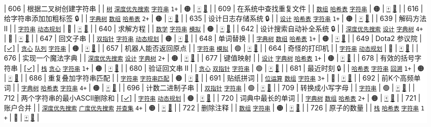 | 606 | 根据二叉树创建字符串 |  |  [`树`](/tag/tree.md) [`深度优先搜索`](/tag/depth-first-search.md) [`字符串`](/tag/string.md) `1+` | 🟠 | [🀄️](https://leetcode.cn/problems/construct-string-from-binary-tree) [🔗](https://leetcode.com/problems/construct-string-from-binary-tree) |
| 609 | 在系统中查找重复文件 |  |  [`数组`](/tag/array.md) [`哈希表`](/tag/hash-table.md) [`字符串`](/tag/string.md) | 🟠 | [🀄️](https://leetcode.cn/problems/find-duplicate-file-in-system) [🔗](https://leetcode.com/problems/find-duplicate-file-in-system) |
| 616 | 给字符串添加加粗标签 🔒 |  |  [`字典树`](/tag/trie.md) [`数组`](/tag/array.md) [`哈希表`](/tag/hash-table.md) `2+` | 🟠 | [🀄️](https://leetcode.cn/problems/add-bold-tag-in-string) [🔗](https://leetcode.com/problems/add-bold-tag-in-string) |
| 635 | 设计日志存储系统 🔒 |  |  [`设计`](/tag/design.md) [`哈希表`](/tag/hash-table.md) [`字符串`](/tag/string.md) `1+` | 🟠 | [🀄️](https://leetcode.cn/problems/design-log-storage-system) [🔗](https://leetcode.com/problems/design-log-storage-system) |
| 639 | 解码方法 II |  |  [`字符串`](/tag/string.md) [`动态规划`](/tag/dynamic-programming.md) | 🔴 | [🀄️](https://leetcode.cn/problems/decode-ways-ii) [🔗](https://leetcode.com/problems/decode-ways-ii) |
| 640 | 求解方程 |  |  [`数学`](/tag/math.md) [`字符串`](/tag/string.md) [`模拟`](/tag/simulation.md) | 🟠 | [🀄️](https://leetcode.cn/problems/solve-the-equation) [🔗](https://leetcode.com/problems/solve-the-equation) |
| 642 | 设计搜索自动补全系统 🔒 |  |  [`深度优先搜索`](/tag/depth-first-search.md) [`设计`](/tag/design.md) [`字典树`](/tag/trie.md) `4+` | 🔴 | [🀄️](https://leetcode.cn/problems/design-search-autocomplete-system) [🔗](https://leetcode.com/problems/design-search-autocomplete-system) |
| 647 | 回文子串 |  |  [`双指针`](/tag/two-pointers.md) [`字符串`](/tag/string.md) [`动态规划`](/tag/dynamic-programming.md) | 🟠 | [🀄️](https://leetcode.cn/problems/palindromic-substrings) [🔗](https://leetcode.com/problems/palindromic-substrings) |
| 648 | 单词替换 |  |  [`字典树`](/tag/trie.md) [`数组`](/tag/array.md) [`哈希表`](/tag/hash-table.md) `1+` | 🟠 | [🀄️](https://leetcode.cn/problems/replace-words) [🔗](https://leetcode.com/problems/replace-words) |
| 649 | Dota2 参议院 | [[✓]](/problem/0649.md) |  [`贪心`](/tag/greedy.md) [`队列`](/tag/queue.md) [`字符串`](/tag/string.md) | 🟠 | [🀄️](https://leetcode.cn/problems/dota2-senate) [🔗](https://leetcode.com/problems/dota2-senate) |
| 657 | 机器人能否返回原点 |  |  [`字符串`](/tag/string.md) [`模拟`](/tag/simulation.md) | 🟢 | [🀄️](https://leetcode.cn/problems/robot-return-to-origin) [🔗](https://leetcode.com/problems/robot-return-to-origin) |
| 664 | 奇怪的打印机 |  |  [`字符串`](/tag/string.md) [`动态规划`](/tag/dynamic-programming.md) | 🔴 | [🀄️](https://leetcode.cn/problems/strange-printer) [🔗](https://leetcode.com/problems/strange-printer) |
| 676 | 实现一个魔法字典 |  |  [`深度优先搜索`](/tag/depth-first-search.md) [`设计`](/tag/design.md) [`字典树`](/tag/trie.md) `2+` | 🟠 | [🀄️](https://leetcode.cn/problems/implement-magic-dictionary) [🔗](https://leetcode.com/problems/implement-magic-dictionary) |
| 677 | 键值映射 |  |  [`设计`](/tag/design.md) [`字典树`](/tag/trie.md) [`哈希表`](/tag/hash-table.md) `1+` | 🟠 | [🀄️](https://leetcode.cn/problems/map-sum-pairs) [🔗](https://leetcode.com/problems/map-sum-pairs) |
| 678 | 有效的括号字符串 | [[✓]](/problem/0678.md) |  [`栈`](/tag/stack.md) [`贪心`](/tag/greedy.md) [`字符串`](/tag/string.md) `1+` | 🟠 | [🀄️](https://leetcode.cn/problems/valid-parenthesis-string) [🔗](https://leetcode.com/problems/valid-parenthesis-string) |
| 680 | 验证回文串 II |  |  [`贪心`](/tag/greedy.md) [`双指针`](/tag/two-pointers.md) [`字符串`](/tag/string.md) | 🟢 | [🀄️](https://leetcode.cn/problems/valid-palindrome-ii) [🔗](https://leetcode.com/problems/valid-palindrome-ii) |
| 681 | 最近时刻 🔒 |  |  [`哈希表`](/tag/hash-table.md) [`字符串`](/tag/string.md) [`回溯`](/tag/backtracking.md) `1+` | 🟠 | [🀄️](https://leetcode.cn/problems/next-closest-time) [🔗](https://leetcode.com/problems/next-closest-time) |
| 686 | 重复叠加字符串匹配 |  |  [`字符串`](/tag/string.md) [`字符串匹配`](/tag/string-matching.md) | 🟠 | [🀄️](https://leetcode.cn/problems/repeated-string-match) [🔗](https://leetcode.com/problems/repeated-string-match) |
| 691 | 贴纸拼词 |  |  [`位运算`](/tag/bit-manipulation.md) [`数组`](/tag/array.md) [`字符串`](/tag/string.md) `3+` | 🔴 | [🀄️](https://leetcode.cn/problems/stickers-to-spell-word) [🔗](https://leetcode.com/problems/stickers-to-spell-word) |
| 692 | 前K个高频单词 |  |  [`字典树`](/tag/trie.md) [`哈希表`](/tag/hash-table.md) [`字符串`](/tag/string.md) `4+` | 🟠 | [🀄️](https://leetcode.cn/problems/top-k-frequent-words) [🔗](https://leetcode.com/problems/top-k-frequent-words) |
| 696 | 计数二进制子串 |  |  [`双指针`](/tag/two-pointers.md) [`字符串`](/tag/string.md) | 🟢 | [🀄️](https://leetcode.cn/problems/count-binary-substrings) [🔗](https://leetcode.com/problems/count-binary-substrings) |
| 709 | 转换成小写字母 |  |  [`字符串`](/tag/string.md) | 🟢 | [🀄️](https://leetcode.cn/problems/to-lower-case) [🔗](https://leetcode.com/problems/to-lower-case) |
| 712 | 两个字符串的最小ASCII删除和 | [[✓]](/problem/0712.md) |  [`字符串`](/tag/string.md) [`动态规划`](/tag/dynamic-programming.md) | 🟠 | [🀄️](https://leetcode.cn/problems/minimum-ascii-delete-sum-for-two-strings) [🔗](https://leetcode.com/problems/minimum-ascii-delete-sum-for-two-strings) |
| 720 | 词典中最长的单词 |  |  [`字典树`](/tag/trie.md) [`数组`](/tag/array.md) [`哈希表`](/tag/hash-table.md) `2+` | 🟠 | [🀄️](https://leetcode.cn/problems/longest-word-in-dictionary) [🔗](https://leetcode.com/problems/longest-word-in-dictionary) |
| 721 | 账户合并 |  |  [`深度优先搜索`](/tag/depth-first-search.md) [`广度优先搜索`](/tag/breadth-first-search.md) [`并查集`](/tag/union-find.md) `4+` | 🟠 | [🀄️](https://leetcode.cn/problems/accounts-merge) [🔗](https://leetcode.com/problems/accounts-merge) |
| 722 | 删除注释 |  |  [`数组`](/tag/array.md) [`字符串`](/tag/string.md) | 🟠 | [🀄️](https://leetcode.cn/problems/remove-comments) [🔗](https://leetcode.com/problems/remove-comments) |
| 726 | 原子的数量 |  |  [`栈`](/tag/stack.md) [`哈希表`](/tag/hash-table.md) [`字符串`](/tag/string.md) `1+` | 🔴 | [🀄️](https://leetcode.cn/problems/number-of-atoms) [🔗](https://leetcode.com/problems/number-of-atoms) |